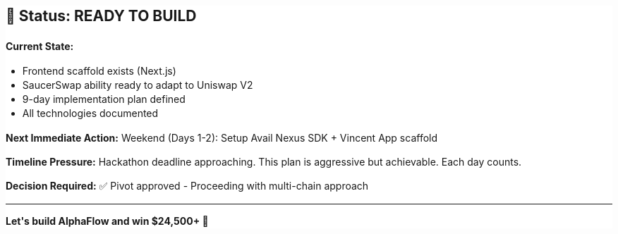 
## 🚦 Status: READY TO BUILD

**Current State:**
- Frontend scaffold exists (Next.js)
- SaucerSwap ability ready to adapt to Uniswap V2
- 9-day implementation plan defined
- All technologies documented

**Next Immediate Action:**
Weekend (Days 1-2): Setup Avail Nexus SDK + Vincent App scaffold

**Timeline Pressure:**
Hackathon deadline approaching. This plan is aggressive but achievable. Each day counts.

**Decision Required:**
✅ Pivot approved - Proceeding with multi-chain approach

---

**Let's build AlphaFlow and win $24,500+ 🚀**
